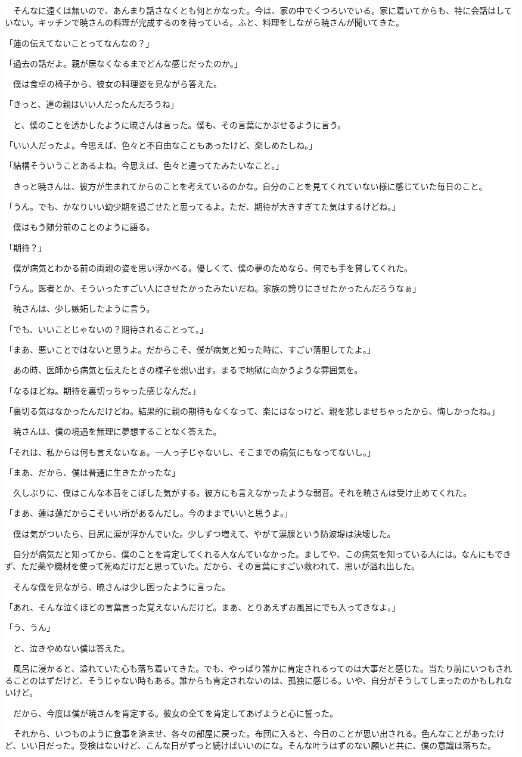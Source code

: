 　そんなに遠くは無いので、あんまり話さなくとも何とかなった。今は、家の中でくつろいでいる。家に着いてからも、特に会話はしていない。キッチンで暁さんの料理が完成するのを待っている。ふと、料理をしながら暁さんが聞いてきた。

「蓮の伝えてないことってなんなの？」

「過去の話だよ。親が居なくなるまでどんな感じだったのか。」

　僕は食卓の椅子から、彼女の料理姿を見ながら答えた。

「きっと、連の親はいい人だったんだろうね」

　と、僕のことを透かしたように暁さんは言った。僕も、その言葉にかぶせるように言う。

「いい人だったよ。今思えば、色々と不自由なこともあったけど、楽しめたしね。」

「結構そういうことあるよね。今思えば、色々と違ってたみたいなこと。」

　きっと暁さんは、彼方が生まれてからのことを考えているのかな。自分のことを見てくれていない様に感じていた毎日のこと。

「うん。でも、かなりいい幼少期を過ごせたと思ってるよ。ただ、期待が大きすぎてた気はするけどね。」

　僕はもう随分前のことのように語る。

「期待？」

　僕が病気とわかる前の両親の姿を思い浮かべる。優しくて、僕の夢のためなら、何でも手を貸してくれた。

「うん。医者とか、そういったすごい人にさせたかったみたいだね。家族の誇りにさせたかったんだろうなぁ」

　暁さんは、少し嫉妬したように言う。

「でも、いいことじゃないの？期待されることって。」

「まあ、悪いことではないと思うよ。だからこそ、僕が病気と知った時に、すごい落胆してたよ。」

　あの時、医師から病気と伝えたときの様子を想い出す。まるで地獄に向かうような雰囲気を。

「なるほどね。期待を裏切っちゃった感じなんだ。」

「裏切る気はなかったんだけどね。結果的に親の期待もなくなって、楽にはなっけど、親を悲しませちゃったから、悔しかったね。」

　暁さんは、僕の境遇を無理に夢想することなく答えた。

「それは、私からは何も言えないなぁ。一人っ子じゃないし、そこまでの病気にもなってないし。」

「まあ、だから、僕は普通に生きたかったな」

　久しぶりに、僕はこんな本音をこぼした気がする。彼方にも言えなかったような弱音。それを暁さんは受け止めてくれた。

「まあ、蓮は蓮だからこそいい所があるんだし。今のままでいいと思うよ。」

　僕は気がついたら、目尻に涙が浮かんでいた。少しずつ増えて、やがて涙腺という防波堤は決壊した。

　自分が病気だと知ってから、僕のことを肯定してくれる人なんていなかった。ましてや、この病気を知っている人には。なんにもできず、ただ薬や機材を使って死ぬだけだと思っていた。だから、その言葉にすごい救われて、思いが溢れ出した。

　そんな僕を見ながら、暁さんは少し困ったように言った。

「あれ、そんな泣くほどの言葉言った覚えないんだけど。まあ、とりあえずお風呂にでも入ってきなよ。」

「う、うん」

　と、泣きやめない僕は答えた。

　風呂に浸かると、溢れていた心も落ち着いてきた。でも、やっぱり誰かに肯定されるってのは大事だと感じた。当たり前にいつもされることのはずだけど、そうじゃない時もある。誰からも肯定されないのは、孤独に感じる。いや、自分がそうしてしまったのかもしれないけど。

　だから、今度は僕が暁さんを肯定する。彼女の全てを肯定してあげようと心に誓った。

　それから、いつものように食事を済ませ、各々の部屋に戻った。布団に入ると、今日のことが思い出される。色んなことがあったけど、いい日だった。受検はないけど、こんな日がずっと続けばいいのにな。そんな叶うはずのない願いと共に、僕の意識は落ちた。